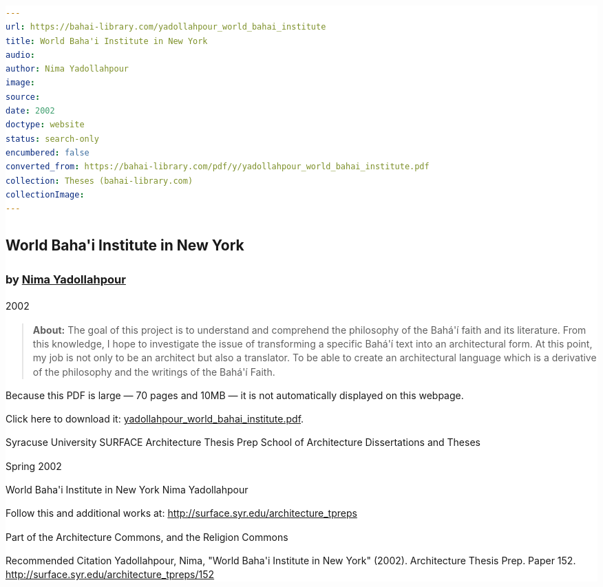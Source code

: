 ```yaml
---
url: https://bahai-library.com/yadollahpour_world_bahai_institute
title: World Baha'i Institute in New York
audio: 
author: Nima Yadollahpour
image: 
source: 
date: 2002
doctype: website
status: search-only
encumbered: false
converted_from: https://bahai-library.com/pdf/y/yadollahpour_world_bahai_institute.pdf
collection: Theses (bahai-library.com)
collectionImage: 
---
```



## World Baha'i Institute in New York

### by [Nima Yadollahpour](https://bahai-library.com/author/Nima+Yadollahpour)

2002


> **About:** The goal of this project is to understand and comprehend the philosophy of the Bahá'í faith and its literature. From this knowledge, I hope to investigate the issue of transforming a specific Bahá'í text into an architectural form. At this point, my job is not only to be an architect but also a translator. To be able to create an architectural language which is a derivative of the philosophy and the writings of the Bahá'í Faith.

Because this PDF is large — 70 pages and 10MB — it is not automatically displayed on this webpage.

Click here to download it: [yadollahpour\_world\_bahai_institute.pdf](https://bahai-library.com/pdf/y/yadollahpour_world_bahai_institute.pdf).


Syracuse University
SURFACE
Architecture Thesis Prep                                                            School of Architecture Dissertations and Theses

Spring 2002

World Baha'i Institute in New York
Nima Yadollahpour

Follow this and additional works at: http://surface.syr.edu/architecture_tpreps

Part of the Architecture Commons, and the Religion Commons

Recommended Citation
Yadollahpour, Nima, "World Baha'i Institute in New York" (2002). Architecture Thesis Prep. Paper 152.
http://surface.syr.edu/architecture_tpreps/152
